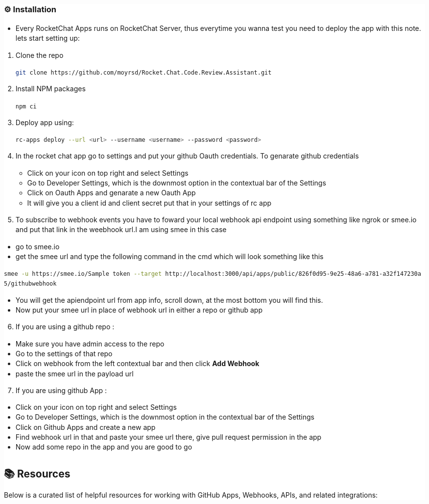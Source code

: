 ### ⚙️ Installation

-   Every RocketChat Apps runs on RocketChat Server, thus everytime you wanna test you need to deploy the app with this note. lets start setting up:

1. Clone the repo
    ```sh
    git clone https://github.com/moyrsd/Rocket.Chat.Code.Review.Assistant.git
    ```
2. Install NPM packages
    ```sh
    npm ci
    ```
3. Deploy app using:

    ```sh
    rc-apps deploy --url <url> --username <username> --password <password>
    ```
4. In the rocket chat app go to settings and put your github Oauth credentials. To genarate github credentials 
   - Click on your icon on top right and select Settings
   - Go to Developer Settings, which is the downmost option in the contextual bar of the Settings
   - Click on Oauth Apps and genarate a new Oauth App
   - It will give you a client id and client secret put that in your settings of rc app
5. To subscribe to webhook events you have to foward your local webhook api endpoint using something like ngrok or smee.io and put that link in the weebhook url.I am using smee in this case 
- go to smee.io
- get the smee url and type the following command in the cmd which will look something like this
```bash
smee -u https://smee.io/Sample token --target http://localhost:3000/api/apps/public/826f0d95-9e25-48a6-a781-a32f147230a5/githubwebhook
```
- You will get the apiendpoint url from app info, scroll down, at the most bottom you will find this.
- Now put your smee url in place of webhook url in either a repo or github app
6. If you are using a github repo :
  - Make sure you have admin access to the repo
  - Go to the settings of that repo
  - Click on webhook from the left contextual bar and then click **Add Webhook**
  - paste the smee url in the payload url
7. If you are using github App :
  - Click on your icon on top right and select Settings
  - Go to Developer Settings, which is the downmost option in the contextual bar of the Settings
  - Click on Github Apps and create a new app 
  - Find webhook url in that and paste your smee url there, give pull request permission in the app
  - Now add some repo in the app and you are good to go


## 📚 Resources

Below is a curated list of helpful resources for working with GitHub Apps, Webhooks, APIs, and related integrations:
